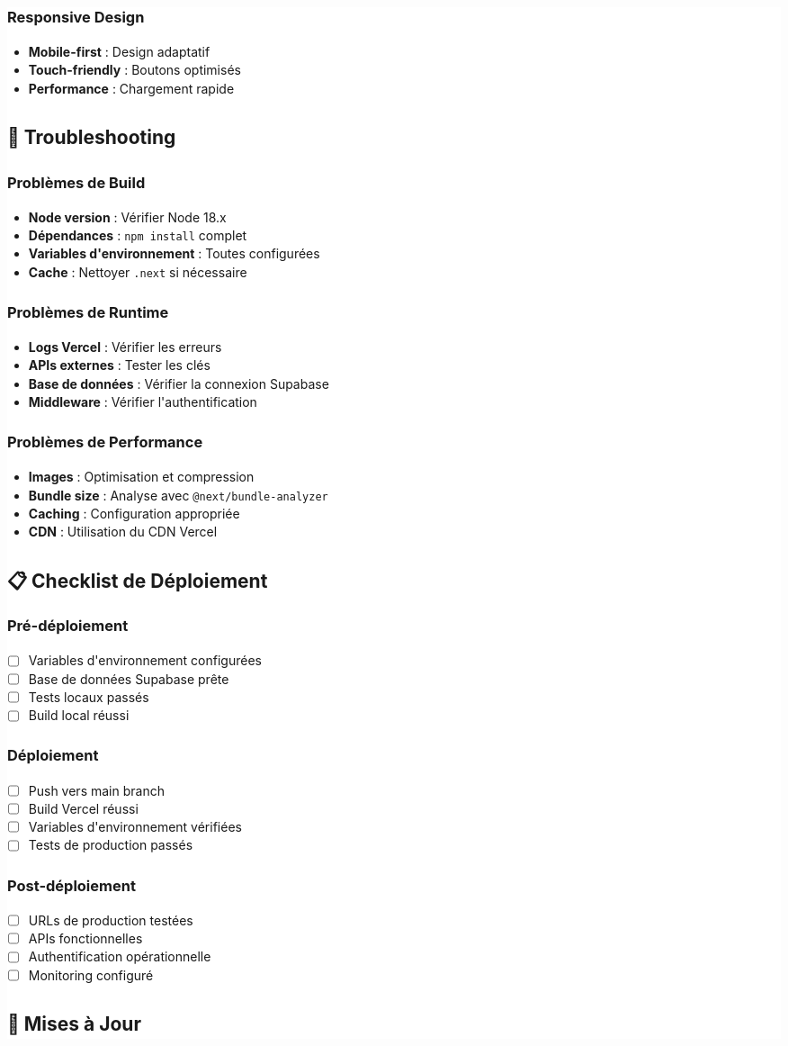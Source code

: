 ### Responsive Design
- **Mobile-first** : Design adaptatif
- **Touch-friendly** : Boutons optimisés
- **Performance** : Chargement rapide

## 🚨 Troubleshooting

### Problèmes de Build
- **Node version** : Vérifier Node 18.x
- **Dépendances** : `npm install` complet
- **Variables d'environnement** : Toutes configurées
- **Cache** : Nettoyer `.next` si nécessaire

### Problèmes de Runtime
- **Logs Vercel** : Vérifier les erreurs
- **APIs externes** : Tester les clés
- **Base de données** : Vérifier la connexion Supabase
- **Middleware** : Vérifier l'authentification

### Problèmes de Performance
- **Images** : Optimisation et compression
- **Bundle size** : Analyse avec `@next/bundle-analyzer`
- **Caching** : Configuration appropriée
- **CDN** : Utilisation du CDN Vercel

## 📋 Checklist de Déploiement

### Pré-déploiement
- [ ] Variables d'environnement configurées
- [ ] Base de données Supabase prête
- [ ] Tests locaux passés
- [ ] Build local réussi

### Déploiement
- [ ] Push vers main branch
- [ ] Build Vercel réussi
- [ ] Variables d'environnement vérifiées
- [ ] Tests de production passés

### Post-déploiement
- [ ] URLs de production testées
- [ ] APIs fonctionnelles
- [ ] Authentification opérationnelle
- [ ] Monitoring configuré

## 🔄 Mises à Jour
